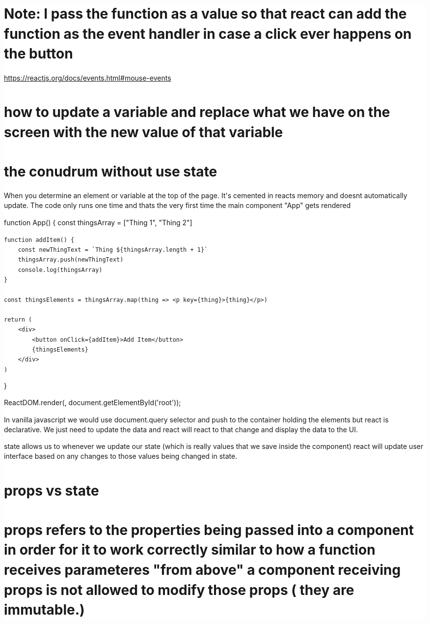 # Note: I pass the function as a value so that react can add  the function as the event handler in case a click ever happens on the button

https://reactjs.org/docs/events.html#mouse-events

# how to update a variable and replace what we have on the screen with the new value of that variable

# the conudrum without use state

When you determine an element or variable at the top of the page. It's cemented in reacts memory and doesnt automatically update. The code only runs one time and thats the very first time the main component "App" gets rendered 

function App() {
    const thingsArray = ["Thing 1", "Thing 2"]
    
    function addItem() {
        const newThingText = `Thing ${thingsArray.length + 1}`
        thingsArray.push(newThingText)
        console.log(thingsArray)
    }
    
    const thingsElements = thingsArray.map(thing => <p key={thing}>{thing}</p>)
    
    return (
        <div>
            <button onClick={addItem}>Add Item</button>
            {thingsElements}
        </div>
    )
}

ReactDOM.render(<App />, document.getElementById('root'));

In vanilla javascript we would use document.query selector and push to the container holding the elements but react is declarative. We just need to update the data and react will react to that change and display the data to the UI.

state allows us to whenever we update our state (which is really values that we save inside the component) react will update user interface based on any changes to those values being changed in state.

# props vs state 

# props refers to the properties being passed into a component in order for it to work correctly similar to how a function receives parameteres "from above" a component receiving props is not allowed to modify those props ( they are immutable.)
